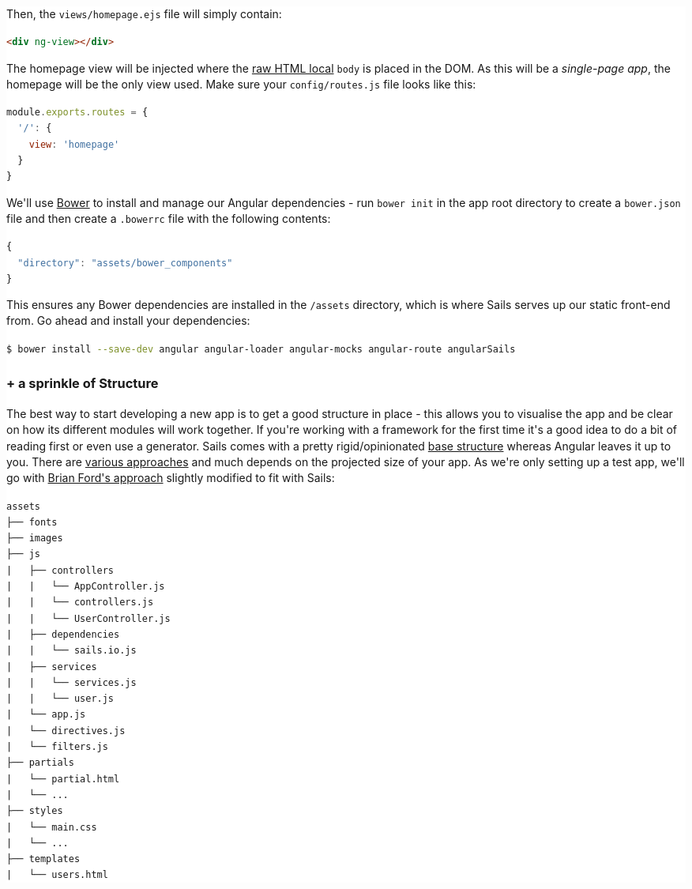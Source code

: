 Then, the `views/homepage.ejs` file will simply contain:
```html
<div ng-view></div>
```

The homepage view will be injected where the [raw HTML local](http://sailsjs.org/#/documentation/concepts/Views/Locals.html) `body` is placed in the DOM. As this will be a *single-page app*, the homepage will be the only view used. Make sure your `config/routes.js` file looks like this:
```js
module.exports.routes = {
  '/': {
    view: 'homepage'
  }
}
```

We'll use [Bower](http://bower.io/) to install and manage our Angular dependencies - run `bower init` in the app root directory to create a `bower.json` file and then create a `.bowerrc` file with the following contents:
```js
{
  "directory": "assets/bower_components"
}
```

This ensures any Bower dependencies are installed in the `/assets` directory, which is where Sails serves up our static front-end from. Go ahead and install your dependencies:
```bash
$ bower install --save-dev angular angular-loader angular-mocks angular-route angularSails
```

### + a sprinkle of Structure

The best way to start developing a new app is to get a good structure in place - this allows you to visualise the app and be clear on how its different modules will work together. If you're working with a framework for the first time it's a good idea to do a bit of reading first or even use a generator. Sails comes with a pretty rigid/opinionated [base structure](http://sailsjs.org/#/documentation/anatomy/myApp) whereas Angular leaves it up to you. There are [various approaches](http://scotch.io/tutorials/javascript/angularjs-best-practices-directory-structure) and much depends on the projected size of your app. As we're only setting up a test app, we'll go with [Brian Ford's approach](http://briantford.com/blog/huuuuuge-angular-apps) slightly modified to fit with Sails:

```no-highlight
assets
├── fonts
├── images
├── js
|   ├── controllers
|   |   └── AppController.js
|   |   └── controllers.js
|   |   └── UserController.js
|   ├── dependencies
|   |   └── sails.io.js
|   ├── services
|   |   └── services.js
|   |   └── user.js
|   └── app.js
|   └── directives.js
|   └── filters.js
├── partials
|   └── partial.html
|   └── ...
├── styles
|   └── main.css
|   └── ...
├── templates
|   └── users.html
```